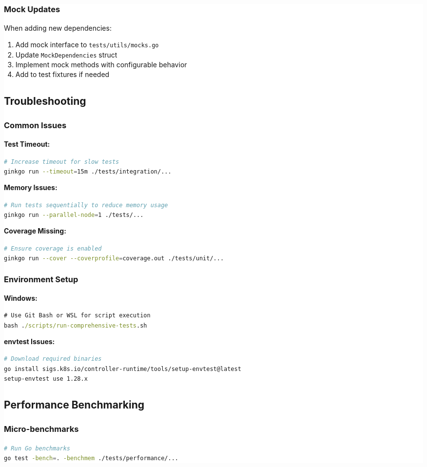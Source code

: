 ### Mock Updates

When adding new dependencies:

1. Add mock interface to `tests/utils/mocks.go`
2. Update `MockDependencies` struct
3. Implement mock methods with configurable behavior
4. Add to test fixtures if needed

## Troubleshooting

### Common Issues

**Test Timeout:**
```bash
# Increase timeout for slow tests
ginkgo run --timeout=15m ./tests/integration/...
```

**Memory Issues:**
```bash
# Run tests sequentially to reduce memory usage
ginkgo run --parallel-node=1 ./tests/...
```

**Coverage Missing:**
```bash
# Ensure coverage is enabled
ginkgo run --cover --coverprofile=coverage.out ./tests/unit/...
```

### Environment Setup

**Windows:**
```cmd
# Use Git Bash or WSL for script execution
bash ./scripts/run-comprehensive-tests.sh
```

**envtest Issues:**
```bash
# Download required binaries
go install sigs.k8s.io/controller-runtime/tools/setup-envtest@latest
setup-envtest use 1.28.x
```

## Performance Benchmarking

### Micro-benchmarks

```bash
# Run Go benchmarks
go test -bench=. -benchmem ./tests/performance/...
```
